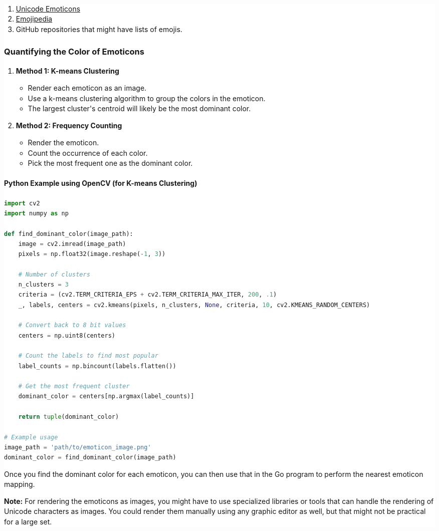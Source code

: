 1. [Unicode Emoticons](https://unicode.org/emoji/charts/full-emoji-list.html)
2. [Emojipedia](https://emojipedia.org/)
3. GitHub repositories that might have lists of emojis.

### Quantifying the Color of Emoticons

1. **Method 1: K-means Clustering**

    - Render each emoticon as an image.
    - Use a k-means clustering algorithm to group the colors in the emoticon.
    - The largest cluster's centroid will likely be the most dominant color.
  
2. **Method 2: Frequency Counting**
  
    - Render the emoticon.
    - Count the occurrence of each color.
    - Pick the most frequent one as the dominant color.

#### Python Example using OpenCV (for K-means Clustering)

```python
import cv2
import numpy as np

def find_dominant_color(image_path):
    image = cv2.imread(image_path)
    pixels = np.float32(image.reshape(-1, 3))

    # Number of clusters
    n_clusters = 3
    criteria = (cv2.TERM_CRITERIA_EPS + cv2.TERM_CRITERIA_MAX_ITER, 200, .1)
    _, labels, centers = cv2.kmeans(pixels, n_clusters, None, criteria, 10, cv2.KMEANS_RANDOM_CENTERS)

    # Convert back to 8 bit values
    centers = np.uint8(centers)

    # Count the labels to find most popular
    label_counts = np.bincount(labels.flatten())

    # Get the most frequent cluster
    dominant_color = centers[np.argmax(label_counts)]
    
    return tuple(dominant_color)

# Example usage
image_path = 'path/to/emoticon_image.png'
dominant_color = find_dominant_color(image_path)
```

Once you find the dominant color for each emoticon, you can then use that in the Go program to perform the nearest emoticon mapping.

**Note:** For rendering the emoticons as images, you might have to use specialized libraries or tools that can handle the rendering of Unicode characters as images. You could render them manually using any graphic editor as well, but that might not be practical for a large set.
